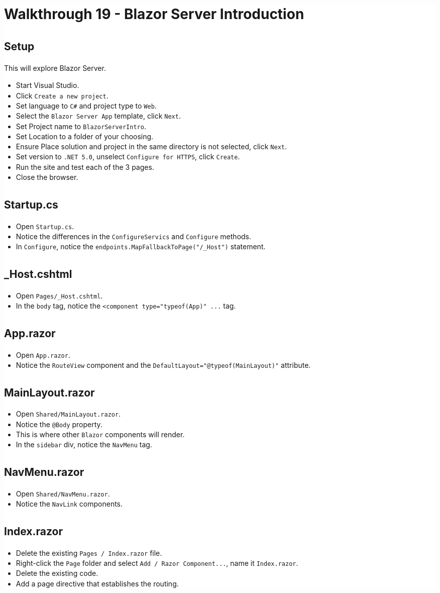 # Walkthrough 19 - Blazor Server Introduction

## Setup

This will explore Blazor Server.

- Start Visual Studio.
- Click `Create a new project`.
- Set language to `C#` and project type to `Web`.
- Select the `Blazor Server App` template, click `Next`.
- Set Project name to `BlazorServerIntro`.
- Set Location to a folder of your choosing.
- Ensure Place solution and project in the same directory is not selected, click `Next`.
- Set version to `.NET 5.0`, unselect `Configure for HTTPS`, click `Create`.
- Run the site and test each of the 3 pages.
- Close the browser.

## Startup.cs

- Open `Startup.cs`.
- Notice the differences in the `ConfigureServics` and `Configure` methods.
- In `Configure`, notice the `endpoints.MapFallbackToPage("/_Host")` statement.

## _Host.cshtml

- Open `Pages/_Host.cshtml`.
- In the `body` tag, notice the `<component type="typeof(App)" ...` tag.

## App.razor

- Open `App.razor`.
- Notice the `RouteView` component and the `DefaultLayout="@typeof(MainLayout)"` attribute.

## MainLayout.razor

- Open `Shared/MainLayout.razor`.
- Notice the `@Body` property.
- This is where other `Blazor` components will render.
- In the `sidebar` div, notice the `NavMenu` tag.

## NavMenu.razor

- Open `Shared/NavMenu.razor`.
- Notice the `NavLink` components.

## Index.razor

- Delete the existing `Pages / Index.razor` file.
- Right-click the `Page` folder and select `Add / Razor Component...`, name it `Index.razor`.
- Delete the existing code.
- Add a page directive that establishes the routing.
